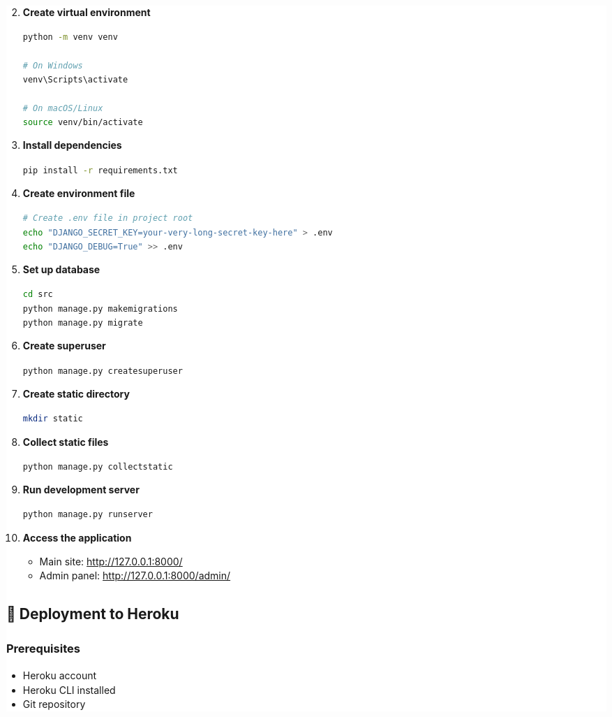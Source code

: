 2. **Create virtual environment**
   ```bash
   python -m venv venv
   
   # On Windows
   venv\Scripts\activate
   
   # On macOS/Linux
   source venv/bin/activate
   ```

3. **Install dependencies**
   ```bash
   pip install -r requirements.txt
   ```

4. **Create environment file**
   ```bash
   # Create .env file in project root
   echo "DJANGO_SECRET_KEY=your-very-long-secret-key-here" > .env
   echo "DJANGO_DEBUG=True" >> .env
   ```

5. **Set up database**
   ```bash
   cd src
   python manage.py makemigrations
   python manage.py migrate
   ```

6. **Create superuser**
   ```bash
   python manage.py createsuperuser
   ```

7. **Create static directory**
   ```bash
   mkdir static
   ```

8. **Collect static files**
   ```bash
   python manage.py collectstatic
   ```

9. **Run development server**
   ```bash
   python manage.py runserver
   ```

10. **Access the application**
    - Main site: http://127.0.0.1:8000/
    - Admin panel: http://127.0.0.1:8000/admin/

## 🚀 Deployment to Heroku

### Prerequisites
- Heroku account
- Heroku CLI installed
- Git repository
